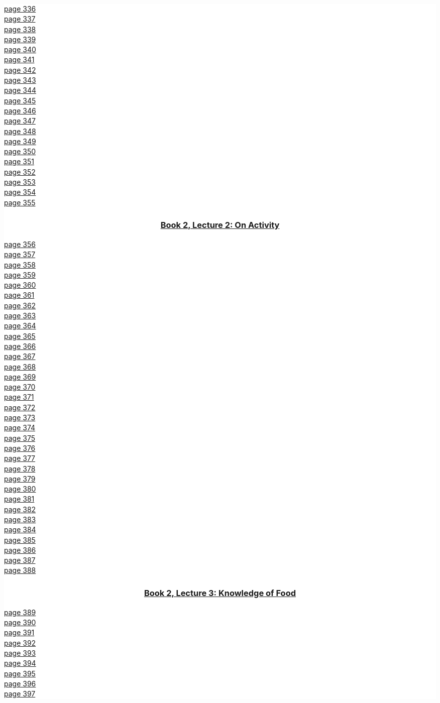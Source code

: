  <a href="sbe4565.htm#page_336">page 336</a><br>
 <a href="sbe4565.htm#page_337">page 337</a><br>
 <a href="sbe4565.htm#page_338">page 338</a><br>
 <a href="sbe4565.htm#page_339">page 339</a><br>
 <a href="sbe4565.htm#page_340">page 340</a><br>
 <a href="sbe4565.htm#page_341">page 341</a><br>
 <a href="sbe4565.htm#page_342">page 342</a><br>
 <a href="sbe4565.htm#page_343">page 343</a><br>
 <a href="sbe4565.htm#page_344">page 344</a><br>
 <a href="sbe4565.htm#page_345">page 345</a><br>
 <a href="sbe4565.htm#page_346">page 346</a><br>
 <a href="sbe4565.htm#page_347">page 347</a><br>
 <a href="sbe4565.htm#page_348">page 348</a><br>
 <a href="sbe4565.htm#page_349">page 349</a><br>
 <a href="sbe4565.htm#page_350">page 350</a><br>
 <a href="sbe4565.htm#page_351">page 351</a><br>
 <a href="sbe4565.htm#page_352">page 352</a><br>
 <a href="sbe4565.htm#page_353">page 353</a><br>
 <a href="sbe4565.htm#page_354">page 354</a><br>
 <a href="sbe4565.htm#page_355">page 355</a><br>
 <h3 align="CENTER"><a href="sbe4566.htm">Book 2, Lecture 2: On Activity</a></h3>
 <a href="sbe4566.htm#page_356">page 356</a><br>
 <a href="sbe4566.htm#page_357">page 357</a><br>
 <a href="sbe4566.htm#page_358">page 358</a><br>
 <a href="sbe4566.htm#page_359">page 359</a><br>
 <a href="sbe4566.htm#page_360">page 360</a><br>
 <a href="sbe4566.htm#page_361">page 361</a><br>
 <a href="sbe4566.htm#page_362">page 362</a><br>
 <a href="sbe4566.htm#page_363">page 363</a><br>
 <a href="sbe4566.htm#page_364">page 364</a><br>
 <a href="sbe4566.htm#page_365">page 365</a><br>
 <a href="sbe4566.htm#page_366">page 366</a><br>
 <a href="sbe4566.htm#page_367">page 367</a><br>
 <a href="sbe4566.htm#page_368">page 368</a><br>
 <a href="sbe4566.htm#page_369">page 369</a><br>
 <a href="sbe4566.htm#page_370">page 370</a><br>
 <a href="sbe4566.htm#page_371">page 371</a><br>
 <a href="sbe4566.htm#page_372">page 372</a><br>
 <a href="sbe4566.htm#page_373">page 373</a><br>
 <a href="sbe4566.htm#page_374">page 374</a><br>
 <a href="sbe4566.htm#page_375">page 375</a><br>
 <a href="sbe4566.htm#page_376">page 376</a><br>
 <a href="sbe4566.htm#page_377">page 377</a><br>
 <a href="sbe4566.htm#page_378">page 378</a><br>
 <a href="sbe4566.htm#page_379">page 379</a><br>
 <a href="sbe4566.htm#page_380">page 380</a><br>
 <a href="sbe4566.htm#page_381">page 381</a><br>
 <a href="sbe4566.htm#page_382">page 382</a><br>
 <a href="sbe4566.htm#page_383">page 383</a><br>
 <a href="sbe4566.htm#page_384">page 384</a><br>
 <a href="sbe4566.htm#page_385">page 385</a><br>
 <a href="sbe4566.htm#page_386">page 386</a><br>
 <a href="sbe4566.htm#page_387">page 387</a><br>
 <a href="sbe4566.htm#page_388">page 388</a><br>
 <h3 align="CENTER"><a href="sbe4567.htm">Book 2, Lecture 3: Knowledge of Food</a></h3>
 <a href="sbe4567.htm#page_389">page 389</a><br>
 <a href="sbe4567.htm#page_390">page 390</a><br>
 <a href="sbe4567.htm#page_391">page 391</a><br>
 <a href="sbe4567.htm#page_392">page 392</a><br>
 <a href="sbe4567.htm#page_393">page 393</a><br>
 <a href="sbe4567.htm#page_394">page 394</a><br>
 <a href="sbe4567.htm#page_395">page 395</a><br>
 <a href="sbe4567.htm#page_396">page 396</a><br>
 <a href="sbe4567.htm#page_397">page 397</a><br>